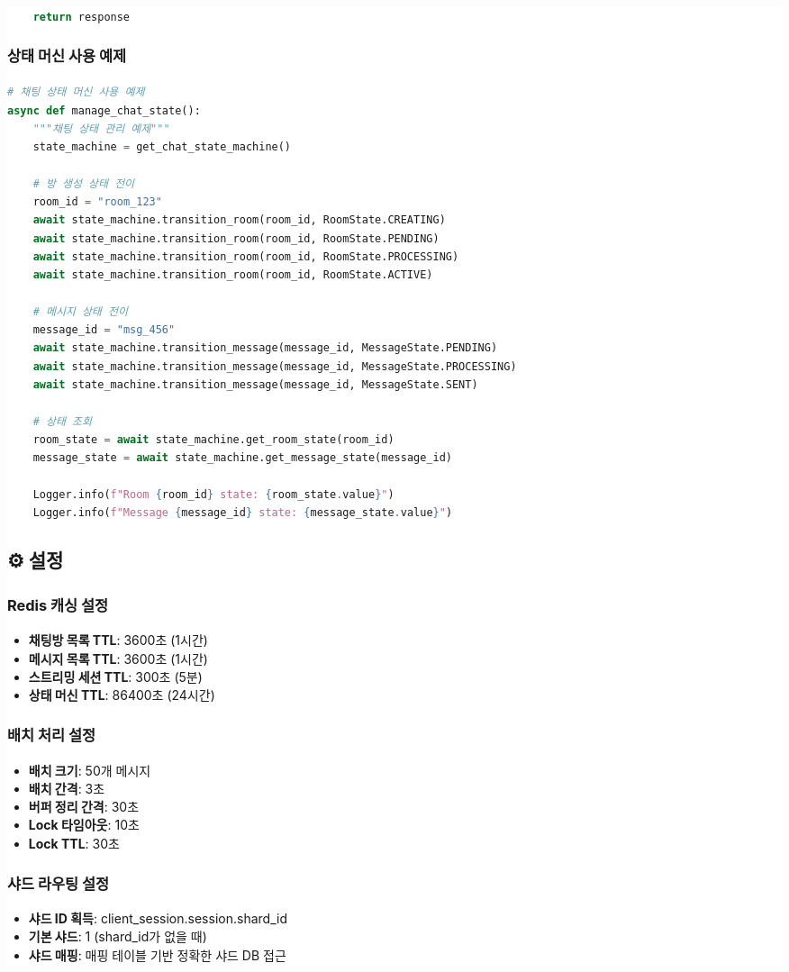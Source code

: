 ```python
    return response
```

### **상태 머신 사용 예제**
```python
# 채팅 상태 머신 사용 예제
async def manage_chat_state():
    """채팅 상태 관리 예제"""
    state_machine = get_chat_state_machine()
    
    # 방 생성 상태 전이
    room_id = "room_123"
    await state_machine.transition_room(room_id, RoomState.CREATING)
    await state_machine.transition_room(room_id, RoomState.PENDING)
    await state_machine.transition_room(room_id, RoomState.PROCESSING)
    await state_machine.transition_room(room_id, RoomState.ACTIVE)
    
    # 메시지 상태 전이
    message_id = "msg_456"
    await state_machine.transition_message(message_id, MessageState.PENDING)
    await state_machine.transition_message(message_id, MessageState.PROCESSING)
    await state_machine.transition_message(message_id, MessageState.SENT)
    
    # 상태 조회
    room_state = await state_machine.get_room_state(room_id)
    message_state = await state_machine.get_message_state(message_id)
    
    Logger.info(f"Room {room_id} state: {room_state.value}")
    Logger.info(f"Message {message_id} state: {message_state.value}")
```

## ⚙️ 설정

### **Redis 캐싱 설정**
- **채팅방 목록 TTL**: 3600초 (1시간)
- **메시지 목록 TTL**: 3600초 (1시간)
- **스트리밍 세션 TTL**: 300초 (5분)
- **상태 머신 TTL**: 86400초 (24시간)

### **배치 처리 설정**
- **배치 크기**: 50개 메시지
- **배치 간격**: 3초
- **버퍼 정리 간격**: 30초
- **Lock 타임아웃**: 10초
- **Lock TTL**: 30초

### **샤드 라우팅 설정**
- **샤드 ID 획득**: client_session.session.shard_id
- **기본 샤드**: 1 (shard_id가 없을 때)
- **샤드 매핑**: 매핑 테이블 기반 정확한 샤드 DB 접근

